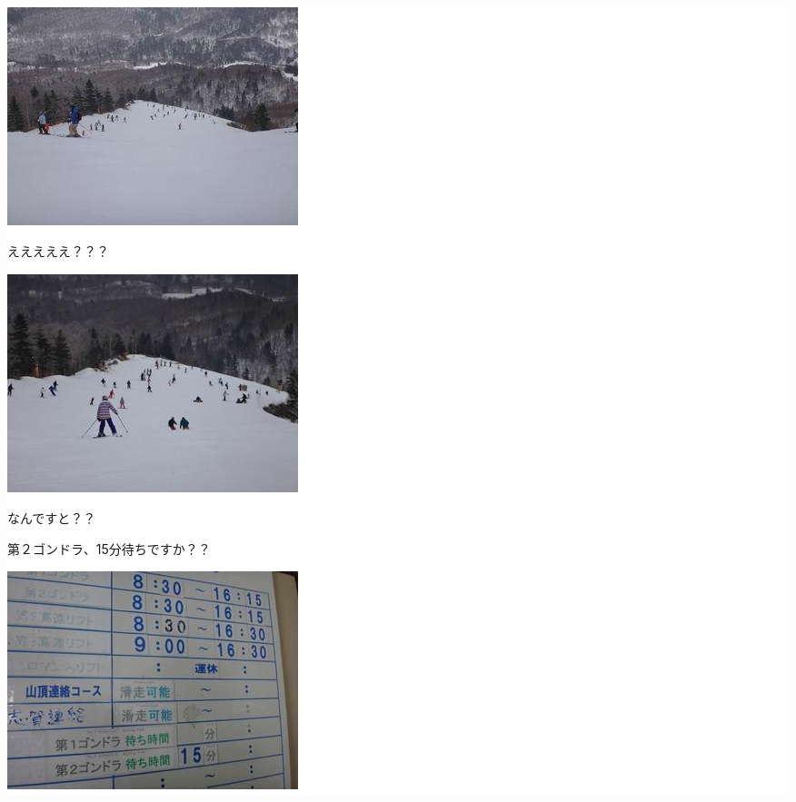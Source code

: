 


![8c4b754efb377ed82b6d05a1b87c5071.jpg](images/8c4b754efb377ed82b6d05a1b87c5071.jpg)




えええええ？？？




![1bbc87d0eadb9e67bbf8426d1dd118f6.jpg](images/1bbc87d0eadb9e67bbf8426d1dd118f6.jpg)




なんですと？？


第２ゴンドラ、15分待ちですか？？




![50bf94036bc99bd8b506b4ffca1bb7fe.jpg](images/50bf94036bc99bd8b506b4ffca1bb7fe.jpg)
